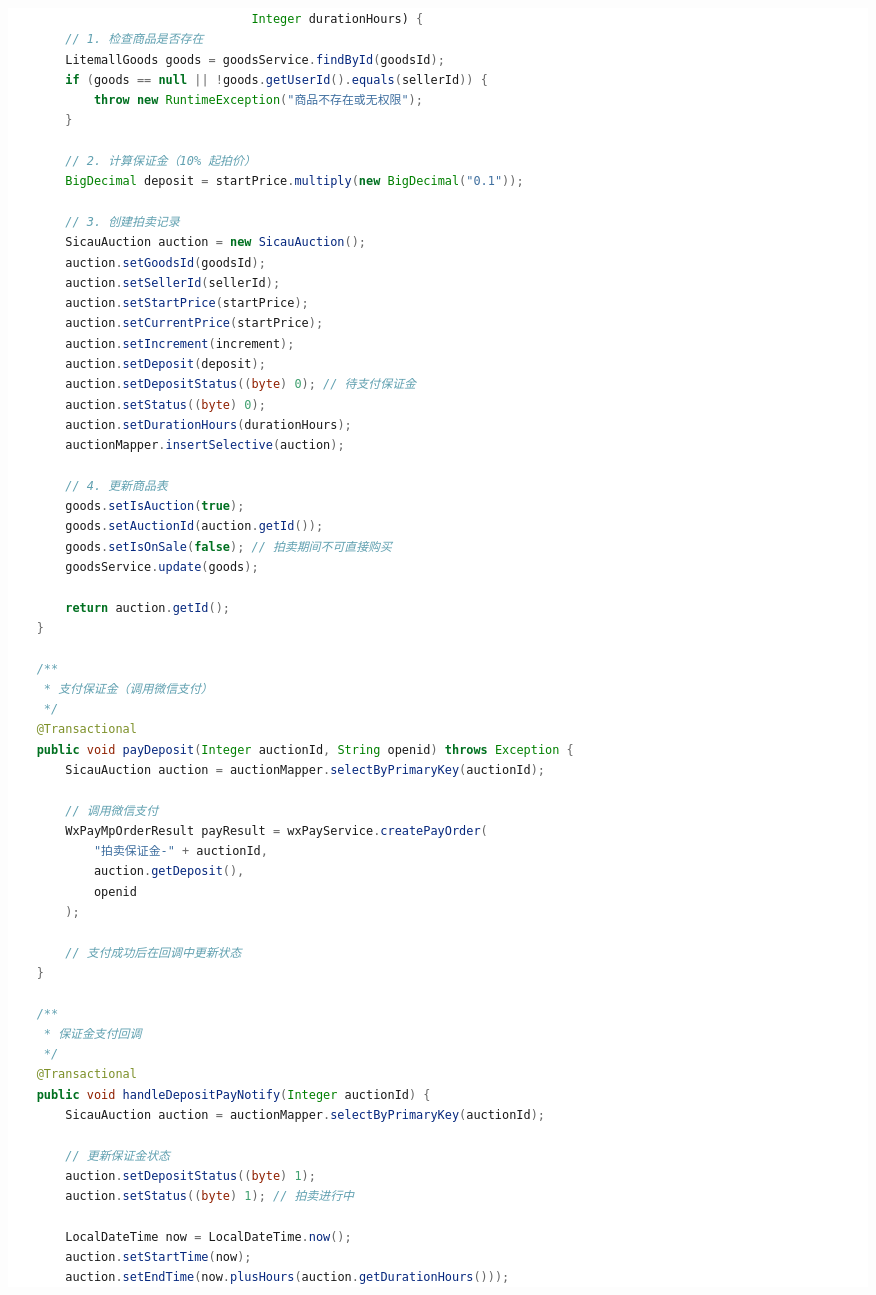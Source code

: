 ```java
                                  Integer durationHours) {
        // 1. 检查商品是否存在
        LitemallGoods goods = goodsService.findById(goodsId);
        if (goods == null || !goods.getUserId().equals(sellerId)) {
            throw new RuntimeException("商品不存在或无权限");
        }
        
        // 2. 计算保证金（10% 起拍价）
        BigDecimal deposit = startPrice.multiply(new BigDecimal("0.1"));
        
        // 3. 创建拍卖记录
        SicauAuction auction = new SicauAuction();
        auction.setGoodsId(goodsId);
        auction.setSellerId(sellerId);
        auction.setStartPrice(startPrice);
        auction.setCurrentPrice(startPrice);
        auction.setIncrement(increment);
        auction.setDeposit(deposit);
        auction.setDepositStatus((byte) 0); // 待支付保证金
        auction.setStatus((byte) 0);
        auction.setDurationHours(durationHours);
        auctionMapper.insertSelective(auction);
        
        // 4. 更新商品表
        goods.setIsAuction(true);
        goods.setAuctionId(auction.getId());
        goods.setIsOnSale(false); // 拍卖期间不可直接购买
        goodsService.update(goods);
        
        return auction.getId();
    }
    
    /**
     * 支付保证金（调用微信支付）
     */
    @Transactional
    public void payDeposit(Integer auctionId, String openid) throws Exception {
        SicauAuction auction = auctionMapper.selectByPrimaryKey(auctionId);
        
        // 调用微信支付
        WxPayMpOrderResult payResult = wxPayService.createPayOrder(
            "拍卖保证金-" + auctionId, 
            auction.getDeposit(), 
            openid
        );
        
        // 支付成功后在回调中更新状态
    }
    
    /**
     * 保证金支付回调
     */
    @Transactional
    public void handleDepositPayNotify(Integer auctionId) {
        SicauAuction auction = auctionMapper.selectByPrimaryKey(auctionId);
        
        // 更新保证金状态
        auction.setDepositStatus((byte) 1);
        auction.setStatus((byte) 1); // 拍卖进行中
        
        LocalDateTime now = LocalDateTime.now();
        auction.setStartTime(now);
        auction.setEndTime(now.plusHours(auction.getDurationHours()));
```